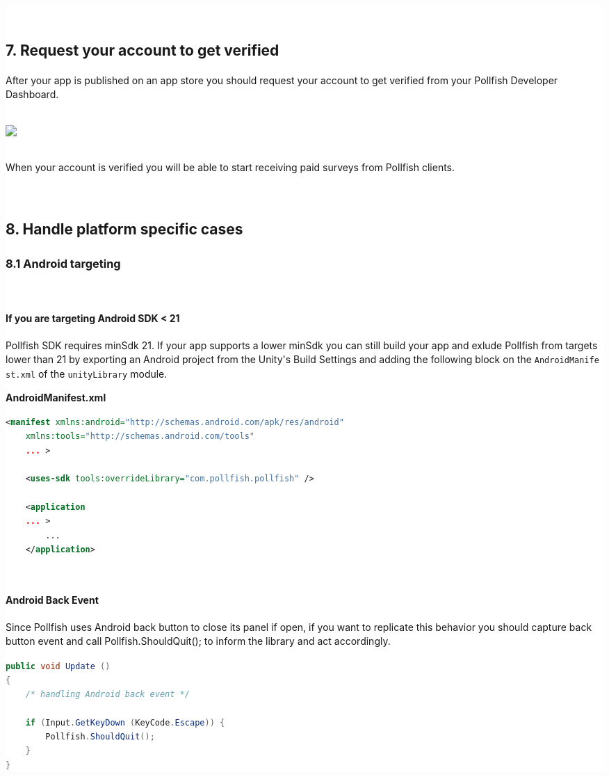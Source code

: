 <br/>

## 7.  Request your account to get verified

After your app is published on an app store you should request your account to get verified from your Pollfish Developer Dashboard.

<br/>

<img style="margin: 0 auto; display: block;" src="https://storage.googleapis.com/pollfish_production/doc_images/verify_account.png"/>

<br/>

When your account is verified you will be able to start receiving paid surveys from Pollfish clients.

<br/>

## 8. Handle platform specific cases

### 8.1 Android targeting

<br/>

#### **If you are targeting Android SDK < 21**

Pollfish SDK requires minSdk 21. If your app supports a lower minSdk you can still build your app and exlude Pollfish from targets lower than 21 by exporting an Android project from the Unity's Build Settings and adding the following block on the `AndroidManifest.xml` of the `unityLibrary` module.

**AndroidManifest.xml**

```xml
<manifest xmlns:android="http://schemas.android.com/apk/res/android"
    xmlns:tools="http://schemas.android.com/tools"
    ... >

    <uses-sdk tools:overrideLibrary="com.pollfish.pollfish" />

    <application
	... >
        ...
    </application>
```

<br/>

#### **Android Back Event**

Since Pollfish uses Android back button to close its panel if open, if you want to replicate this behavior you should capture  back button event and call Pollfish.ShouldQuit(); to inform the library and act accordingly.

```csharp
public void Update ()
{        
	/* handling Android back event */	
  
	if (Input.GetKeyDown (KeyCode.Escape)) {
		Pollfish.ShouldQuit();
	}
}
```
